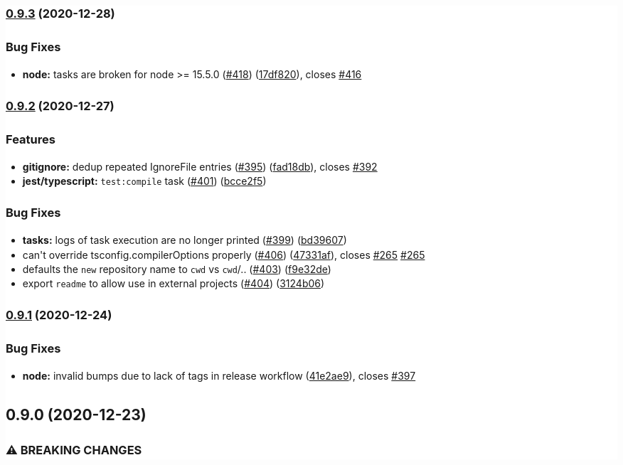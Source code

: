 ### [0.9.3](https://github.com/projen/projen/compare/v0.9.2...v0.9.3) (2020-12-28)


### Bug Fixes

* **node:** tasks are broken for node >= 15.5.0 ([#418](https://github.com/projen/projen/issues/418)) ([17df820](https://github.com/projen/projen/commit/17df82044552564836730880223f3f2cf5daaa2a)), closes [#416](https://github.com/projen/projen/issues/416)

### [0.9.2](https://github.com/projen/projen/compare/v0.9.1...v0.9.2) (2020-12-27)


### Features

* **gitignore:** dedup repeated IgnoreFile entries ([#395](https://github.com/projen/projen/issues/395)) ([fad18db](https://github.com/projen/projen/commit/fad18db9e7b8bc675fe9d54e5e190ec8054e55f8)), closes [#392](https://github.com/projen/projen/issues/392)
* **jest/typescript:** `test:compile` task ([#401](https://github.com/projen/projen/issues/401)) ([bcce2f5](https://github.com/projen/projen/commit/bcce2f51a4695f552f9e9102301553e3e794c498))


### Bug Fixes

* **tasks:** logs of task execution are no longer printed ([#399](https://github.com/projen/projen/issues/399)) ([bd39607](https://github.com/projen/projen/commit/bd39607741454304984c3293b2367a6188782069))
* can't override tsconfig.compilerOptions properly ([#406](https://github.com/projen/projen/issues/406)) ([47331af](https://github.com/projen/projen/commit/47331afdc72c53882bc9488d6ef36086a09f1464)), closes [#265](https://github.com/projen/projen/issues/265) [#265](https://github.com/projen/projen/issues/265)
* defaults the `new` repository name to `cwd` vs `cwd`/.. ([#403](https://github.com/projen/projen/issues/403)) ([f9e32de](https://github.com/projen/projen/commit/f9e32de1707809abc6783eee3a1266064091da43))
* export `readme` to allow use in external projects ([#404](https://github.com/projen/projen/issues/404)) ([3124b06](https://github.com/projen/projen/commit/3124b061c82662818f0754ea67c81a93627760d3))

### [0.9.1](https://github.com/projen/projen/compare/v0.9.0...v0.9.1) (2020-12-24)


### Bug Fixes

* **node:** invalid bumps due to lack of tags in release workflow ([41e2ae9](https://github.com/projen/projen/commit/41e2ae92439ee959b0011a96050dd2315101280c)), closes [#397](https://github.com/projen/projen/issues/397)

## 0.9.0 (2020-12-23)


### ⚠ BREAKING CHANGES
